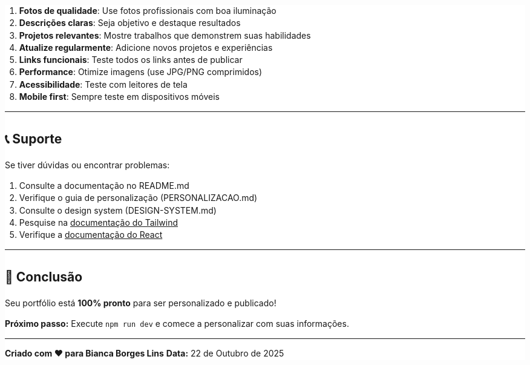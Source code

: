 1. **Fotos de qualidade**: Use fotos profissionais com boa iluminação
2. **Descrições claras**: Seja objetivo e destaque resultados
3. **Projetos relevantes**: Mostre trabalhos que demonstrem suas habilidades
4. **Atualize regularmente**: Adicione novos projetos e experiências
5. **Links funcionais**: Teste todos os links antes de publicar
6. **Performance**: Otimize imagens (use JPG/PNG comprimidos)
7. **Acessibilidade**: Teste com leitores de tela
8. **Mobile first**: Sempre teste em dispositivos móveis

---

## 📞 Suporte

Se tiver dúvidas ou encontrar problemas:

1. Consulte a documentação no README.md
2. Verifique o guia de personalização (PERSONALIZACAO.md)
3. Consulte o design system (DESIGN-SYSTEM.md)
4. Pesquise na [documentação do Tailwind](https://tailwindcss.com/docs)
5. Verifique a [documentação do React](https://react.dev)

---

## 🎉 Conclusão

Seu portfólio está **100% pronto** para ser personalizado e publicado!

**Próximo passo:** Execute `npm run dev` e comece a personalizar com suas informações.

---

**Criado com ❤️ para Bianca Borges Lins**
**Data:** 22 de Outubro de 2025
